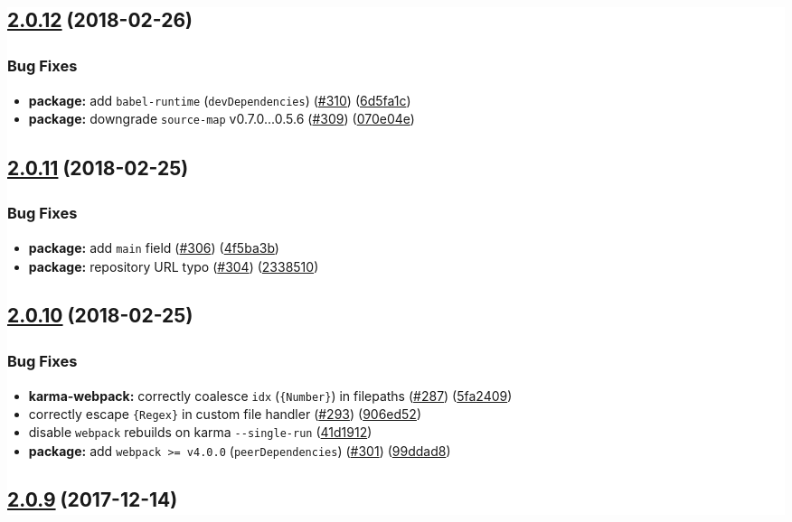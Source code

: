 

<a name="2.0.12"></a>
## [2.0.12](https://github.com/webpack-contrib/karma-webpack/compare/v2.0.11...v2.0.12) (2018-02-26)


### Bug Fixes

* **package:** add `babel-runtime` (`devDependencies`) ([#310](https://github.com/webpack-contrib/karma-webpack/issues/310)) ([6d5fa1c](https://github.com/webpack-contrib/karma-webpack/commit/6d5fa1c))
* **package:** downgrade `source-map` v0.7.0...0.5.6 ([#309](https://github.com/webpack-contrib/karma-webpack/issues/309)) ([070e04e](https://github.com/webpack-contrib/karma-webpack/commit/070e04e))



<a name="2.0.11"></a>
## [2.0.11](https://github.com/webpack-contrib/karma-webpack/compare/v2.0.10...v2.0.11) (2018-02-25)


### Bug Fixes

* **package:** add `main` field ([#306](https://github.com/webpack-contrib/karma-webpack/issues/306)) ([4f5ba3b](https://github.com/webpack-contrib/karma-webpack/commit/4f5ba3b))
* **package:** repository URL typo ([#304](https://github.com/webpack-contrib/karma-webpack/issues/304)) ([2338510](https://github.com/webpack-contrib/karma-webpack/commit/2338510))



<a name="2.0.10"></a>
## [2.0.10](https://github.com/webpac-contrib/karma-webpack/compare/v2.0.9...v2.0.10) (2018-02-25)


### Bug Fixes

* **karma-webpack:** correctly coalesce `idx` (`{Number}`) in filepaths ([#287](https://github.com/webpac-contrib/karma-webpack/issues/287)) ([5fa2409](https://github.com/webpac-contrib/karma-webpack/commit/5fa2409))
* correctly escape `{Regex}` in custom file handler ([#293](https://github.com/webpac-contrib/karma-webpack/issues/293)) ([906ed52](https://github.com/webpac-contrib/karma-webpack/commit/906ed52))
* disable `webpack` rebuilds on karma `--single-run` ([41d1912](https://github.com/webpac-contrib/karma-webpack/commit/41d1912))
* **package:** add `webpack >= v4.0.0` (`peerDependencies`) ([#301](https://github.com/webpac-contrib/karma-webpack/issues/301)) ([99ddad8](https://github.com/webpac-contrib/karma-webpack/commit/99ddad8))



<a name="2.0.9"></a>
## [2.0.9](https://github.com/webpack/karma-webpack/compare/v2.0.8...v2.0.9) (2017-12-14)
